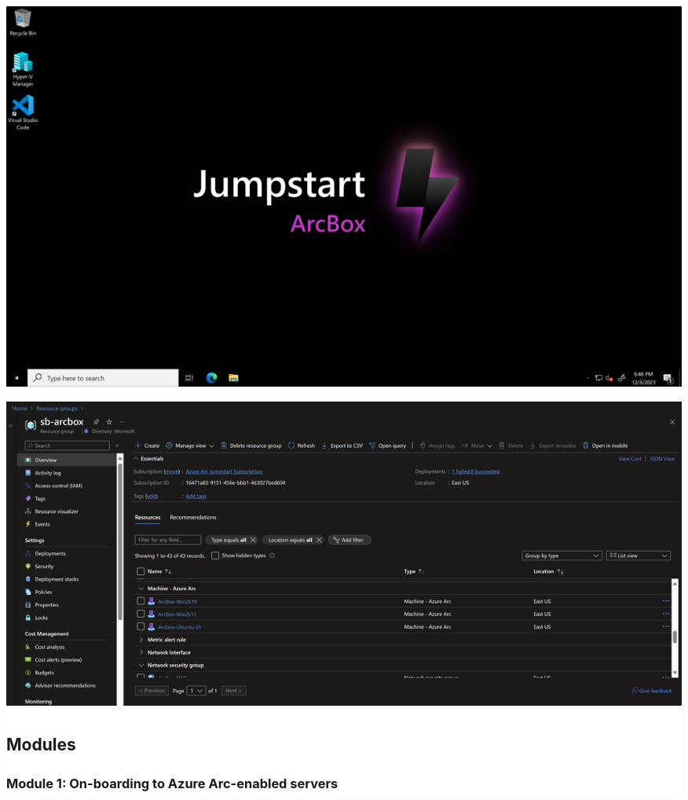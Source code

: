   ![Screenshot showing complete deployment](./arcbox_complete.png)

  ![Screenshot showing ArcBox resources in Azure portal](./rg_arc.png)

## Modules

### Module 1: On-boarding to Azure Arc-enabled servers
